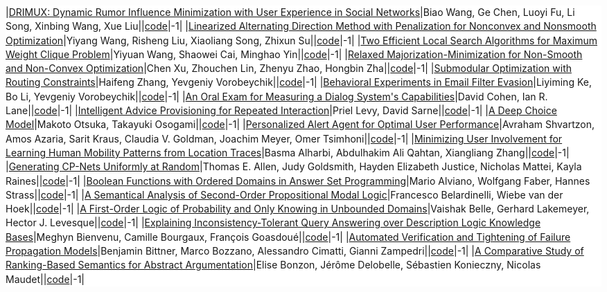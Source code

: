 |[DRIMUX: Dynamic Rumor Influence Minimization with User Experience in Social Networks](http://www.aaai.org/ocs/index.php/AAAI/AAAI16/paper/view/11878)|Biao Wang, Ge Chen, Luoyi Fu, Li Song, Xinbing Wang, Xue Liu||[code](https://paperswithcode.com/search?q_meta=&q_type=&q=DRIMUX:+Dynamic+Rumor+Influence+Minimization+with+User+Experience+in+Social+Networks)|-1|
|[Linearized Alternating Direction Method with Penalization for Nonconvex and Nonsmooth Optimization](http://www.aaai.org/ocs/index.php/AAAI/AAAI16/paper/view/11988)|Yiyang Wang, Risheng Liu, Xiaoliang Song, Zhixun Su||[code](https://paperswithcode.com/search?q_meta=&q_type=&q=Linearized+Alternating+Direction+Method+with+Penalization+for+Nonconvex+and+Nonsmooth+Optimization)|-1|
|[Two Efficient Local Search Algorithms for Maximum Weight Clique Problem](http://www.aaai.org/ocs/index.php/AAAI/AAAI16/paper/view/11915)|Yiyuan Wang, Shaowei Cai, Minghao Yin||[code](https://paperswithcode.com/search?q_meta=&q_type=&q=Two+Efficient+Local+Search+Algorithms+for+Maximum+Weight+Clique+Problem)|-1|
|[Relaxed Majorization-Minimization for Non-Smooth and Non-Convex Optimization](http://www.aaai.org/ocs/index.php/AAAI/AAAI16/paper/view/12146)|Chen Xu, Zhouchen Lin, Zhenyu Zhao, Hongbin Zha||[code](https://paperswithcode.com/search?q_meta=&q_type=&q=Relaxed+Majorization-Minimization+for+Non-Smooth+and+Non-Convex+Optimization)|-1|
|[Submodular Optimization with Routing Constraints](http://www.aaai.org/ocs/index.php/AAAI/AAAI16/paper/view/11911)|Haifeng Zhang, Yevgeniy Vorobeychik||[code](https://paperswithcode.com/search?q_meta=&q_type=&q=Submodular+Optimization+with+Routing+Constraints)|-1|
|[Behavioral Experiments in Email Filter Evasion](http://www.aaai.org/ocs/index.php/AAAI/AAAI16/paper/view/11817)|Liyiming Ke, Bo Li, Yevgeniy Vorobeychik||[code](https://paperswithcode.com/search?q_meta=&q_type=&q=Behavioral+Experiments+in+Email+Filter+Evasion)|-1|
|[An Oral Exam for Measuring a Dialog System's Capabilities](http://www.aaai.org/ocs/index.php/AAAI/AAAI16/paper/view/12506)|David Cohen, Ian R. Lane||[code](https://paperswithcode.com/search?q_meta=&q_type=&q=An+Oral+Exam+for+Measuring+a+Dialog+System's+Capabilities)|-1|
|[Intelligent Advice Provisioning for Repeated Interaction](http://www.aaai.org/ocs/index.php/AAAI/AAAI16/paper/view/11954)|Priel Levy, David Sarne||[code](https://paperswithcode.com/search?q_meta=&q_type=&q=Intelligent+Advice+Provisioning+for+Repeated+Interaction)|-1|
|[A Deep Choice Model](http://www.aaai.org/ocs/index.php/AAAI/AAAI16/paper/view/12098)|Makoto Otsuka, Takayuki Osogami||[code](https://paperswithcode.com/search?q_meta=&q_type=&q=A+Deep+Choice+Model)|-1|
|[Personalized Alert Agent for Optimal User Performance](http://www.aaai.org/ocs/index.php/AAAI/AAAI16/paper/view/11822)|Avraham Shvartzon, Amos Azaria, Sarit Kraus, Claudia V. Goldman, Joachim Meyer, Omer Tsimhoni||[code](https://paperswithcode.com/search?q_meta=&q_type=&q=Personalized+Alert+Agent+for+Optimal+User+Performance)|-1|
|[Minimizing User Involvement for Learning Human Mobility Patterns from Location Traces](http://www.aaai.org/ocs/index.php/AAAI/AAAI16/paper/view/11886)|Basma Alharbi, Abdulhakim Ali Qahtan, Xiangliang Zhang||[code](https://paperswithcode.com/search?q_meta=&q_type=&q=Minimizing+User+Involvement+for+Learning+Human+Mobility+Patterns+from+Location+Traces)|-1|
|[Generating CP-Nets Uniformly at Random](http://www.aaai.org/ocs/index.php/AAAI/AAAI16/paper/view/12439)|Thomas E. Allen, Judy Goldsmith, Hayden Elizabeth Justice, Nicholas Mattei, Kayla Raines||[code](https://paperswithcode.com/search?q_meta=&q_type=&q=Generating+CP-Nets+Uniformly+at+Random)|-1|
|[Boolean Functions with Ordered Domains in Answer Set Programming](http://www.aaai.org/ocs/index.php/AAAI/AAAI16/paper/view/12078)|Mario Alviano, Wolfgang Faber, Hannes Strass||[code](https://paperswithcode.com/search?q_meta=&q_type=&q=Boolean+Functions+with+Ordered+Domains+in+Answer+Set+Programming)|-1|
|[A Semantical Analysis of Second-Order Propositional Modal Logic](http://www.aaai.org/ocs/index.php/AAAI/AAAI16/paper/view/12223)|Francesco Belardinelli, Wiebe van der Hoek||[code](https://paperswithcode.com/search?q_meta=&q_type=&q=A+Semantical+Analysis+of+Second-Order+Propositional+Modal+Logic)|-1|
|[A First-Order Logic of Probability and Only Knowing in Unbounded Domains](http://www.aaai.org/ocs/index.php/AAAI/AAAI16/paper/view/12271)|Vaishak Belle, Gerhard Lakemeyer, Hector J. Levesque||[code](https://paperswithcode.com/search?q_meta=&q_type=&q=A+First-Order+Logic+of+Probability+and+Only+Knowing+in+Unbounded+Domains)|-1|
|[Explaining Inconsistency-Tolerant Query Answering over Description Logic Knowledge Bases](http://www.aaai.org/ocs/index.php/AAAI/AAAI16/paper/view/12025)|Meghyn Bienvenu, Camille Bourgaux, François Goasdoué||[code](https://paperswithcode.com/search?q_meta=&q_type=&q=Explaining+Inconsistency-Tolerant+Query+Answering+over+Description+Logic+Knowledge+Bases)|-1|
|[Automated Verification and Tightening of Failure Propagation Models](http://www.aaai.org/ocs/index.php/AAAI/AAAI16/paper/view/12037)|Benjamin Bittner, Marco Bozzano, Alessandro Cimatti, Gianni Zampedri||[code](https://paperswithcode.com/search?q_meta=&q_type=&q=Automated+Verification+and+Tightening+of+Failure+Propagation+Models)|-1|
|[A Comparative Study of Ranking-Based Semantics for Abstract Argumentation](http://www.aaai.org/ocs/index.php/AAAI/AAAI16/paper/view/12465)|Elise Bonzon, Jérôme Delobelle, Sébastien Konieczny, Nicolas Maudet||[code](https://paperswithcode.com/search?q_meta=&q_type=&q=A+Comparative+Study+of+Ranking-Based+Semantics+for+Abstract+Argumentation)|-1|